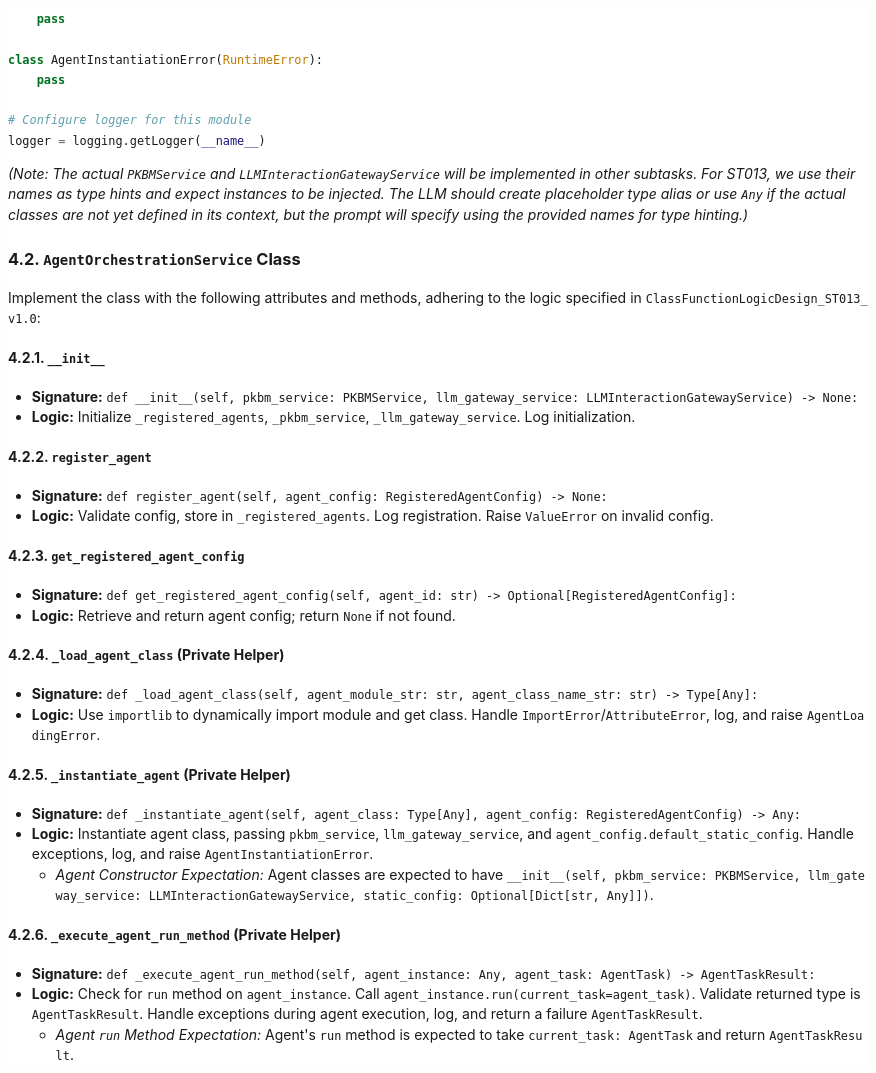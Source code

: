 ```python
    pass

class AgentInstantiationError(RuntimeError):
    pass

# Configure logger for this module
logger = logging.getLogger(__name__)
```
*(Note: The actual `PKBMService` and `LLMInteractionGatewayService` will be implemented in other subtasks. For ST013, we use their names as type hints and expect instances to be injected. The LLM should create placeholder type alias or use `Any` if the actual classes are not yet defined in its context, but the prompt will specify using the provided names for type hinting.)*

### 4.2. `AgentOrchestrationService` Class

Implement the class with the following attributes and methods, adhering to the logic specified in `ClassFunctionLogicDesign_ST013_v1.0`:

#### 4.2.1. `__init__`
*   **Signature:** `def __init__(self, pkbm_service: PKBMService, llm_gateway_service: LLMInteractionGatewayService) -> None:`
*   **Logic:** Initialize `_registered_agents`, `_pkbm_service`, `_llm_gateway_service`. Log initialization.

#### 4.2.2. `register_agent`
*   **Signature:** `def register_agent(self, agent_config: RegisteredAgentConfig) -> None:`
*   **Logic:** Validate config, store in `_registered_agents`. Log registration. Raise `ValueError` on invalid config.

#### 4.2.3. `get_registered_agent_config`
*   **Signature:** `def get_registered_agent_config(self, agent_id: str) -> Optional[RegisteredAgentConfig]:`
*   **Logic:** Retrieve and return agent config; return `None` if not found.

#### 4.2.4. `_load_agent_class` (Private Helper)
*   **Signature:** `def _load_agent_class(self, agent_module_str: str, agent_class_name_str: str) -> Type[Any]:`
*   **Logic:** Use `importlib` to dynamically import module and get class. Handle `ImportError`/`AttributeError`, log, and raise `AgentLoadingError`.

#### 4.2.5. `_instantiate_agent` (Private Helper)
*   **Signature:** `def _instantiate_agent(self, agent_class: Type[Any], agent_config: RegisteredAgentConfig) -> Any:`
*   **Logic:** Instantiate agent class, passing `pkbm_service`, `llm_gateway_service`, and `agent_config.default_static_config`. Handle exceptions, log, and raise `AgentInstantiationError`.
    *   *Agent Constructor Expectation:* Agent classes are expected to have `__init__(self, pkbm_service: PKBMService, llm_gateway_service: LLMInteractionGatewayService, static_config: Optional[Dict[str, Any]])`.

#### 4.2.6. `_execute_agent_run_method` (Private Helper)
*   **Signature:** `def _execute_agent_run_method(self, agent_instance: Any, agent_task: AgentTask) -> AgentTaskResult:`
*   **Logic:** Check for `run` method on `agent_instance`. Call `agent_instance.run(current_task=agent_task)`. Validate returned type is `AgentTaskResult`. Handle exceptions during agent execution, log, and return a failure `AgentTaskResult`.
    *   *Agent `run` Method Expectation:* Agent's `run` method is expected to take `current_task: AgentTask` and return `AgentTaskResult`.
